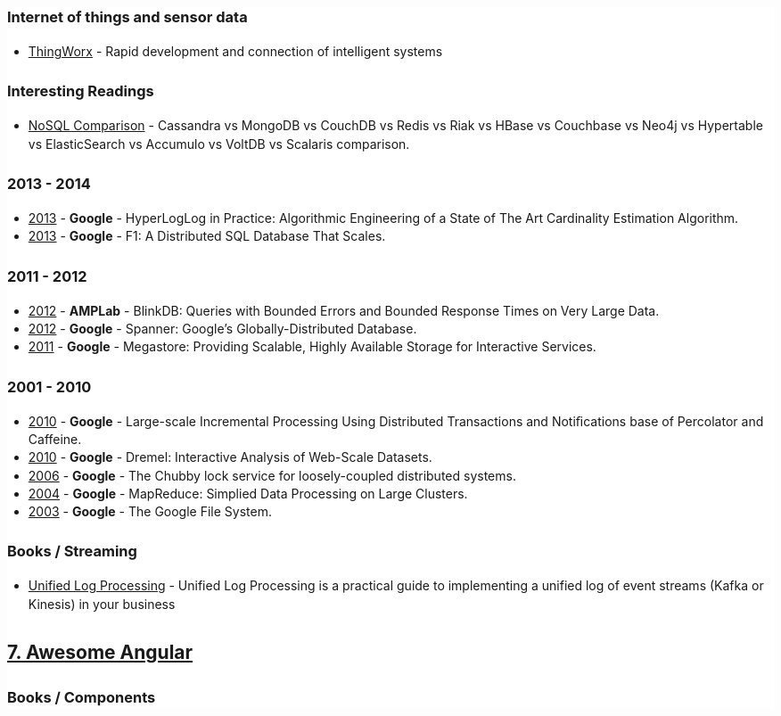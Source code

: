### Internet of things and sensor data

*   [ThingWorx](https://www.thingworx.com/) - Rapid development and connection of intelligent systems

### Interesting Readings

*   [NoSQL Comparison](https://kkovacs.eu/cassandra-vs-mongodb-vs-couchdb-vs-redis) - Cassandra vs MongoDB vs CouchDB vs Redis vs Riak vs HBase vs Couchbase vs Neo4j vs Hypertable vs ElasticSearch vs Accumulo vs VoltDB vs Scalaris comparison.

### 2013 - 2014

*   [2013](http://static.googleusercontent.com/media/research.google.com/en//pubs/archive/40671.pdf) - **Google** - HyperLogLog in Practice: Algorithmic Engineering of a State of The Art Cardinality Estimation Algorithm.
*   [2013](http://static.googleusercontent.com/media/research.google.com/en/us/pubs/archive/41344.pdf) - **Google** - F1: A Distributed SQL Database That Scales.

### 2011 - 2012

*   [2012](https://arxiv.org/pdf/1203.5485.pdf) - **AMPLab** - BlinkDB: Queries with Bounded Errors and Bounded Response Times on Very Large Data.
*   [2012](http://static.googleusercontent.com/media/research.google.com/en//archive/spanner-osdi2012.pdf) - **Google** - Spanner: Google’s Globally-Distributed Database.
*   [2011](http://static.googleusercontent.com/media/research.google.com/en//pubs/archive/36971.pdf) - **Google** - Megastore: Providing Scalable, Highly Available Storage for Interactive Services.

### 2001 - 2010

*   [2010](http://static.googleusercontent.com/media/research.google.com/en//pubs/archive/36726.pdf) - **Google** - Large-scale Incremental Processing Using Distributed Transactions and Notiﬁcations base of Percolator and Caffeine.
*   [2010](http://static.googleusercontent.com/media/research.google.com/en//pubs/archive/36632.pdf) - **Google** - Dremel: Interactive Analysis of Web-Scale Datasets.
*   [2006](http://static.googleusercontent.com/media/research.google.com/en//archive/chubby-osdi06.pdf) - **Google** - The Chubby lock service for loosely-coupled distributed systems.
*   [2004](http://static.googleusercontent.com/media/research.google.com/en//archive/mapreduce-osdi04.pdf) - **Google** - MapReduce: Simplied Data Processing on Large Clusters.
*   [2003](http://static.googleusercontent.com/media/research.google.com/en//archive/gfs-sosp2003.pdf) - **Google** - The Google File System.

### Books / Streaming

*   [Unified Log Processing](https://www.manning.com/books/event-streams-in-action) - Unified Log Processing is a practical guide to implementing a unified log of event streams (Kafka or Kinesis) in your business

## [7. Awesome Angular](/content/PatrickJS/awesome-angular/README.md)

### Books / Components
